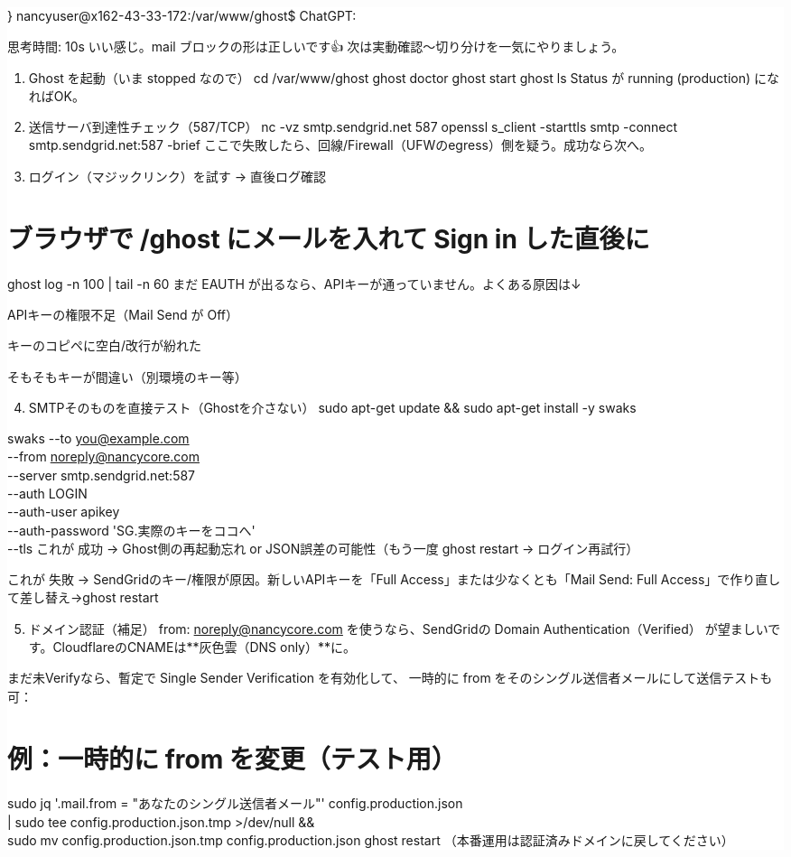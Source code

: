 }
nancyuser@x162-43-33-172:/var/www/ghost$ 
ChatGPT:

思考時間: 10s
いい感じ。mail ブロックの形は正しいです👍
次は実動確認〜切り分けを一気にやりましょう。

1) Ghost を起動（いま stopped なので）
cd /var/www/ghost
ghost doctor
ghost start
ghost ls
Status が running (production) になればOK。

2) 送信サーバ到達性チェック（587/TCP）
nc -vz smtp.sendgrid.net 587
openssl s_client -starttls smtp -connect smtp.sendgrid.net:587 -brief
ここで失敗したら、回線/Firewall（UFWのegress）側を疑う。成功なら次へ。

3) ログイン（マジックリンク）を試す → 直後ログ確認
# ブラウザで /ghost にメールを入れて Sign in した直後に
ghost log -n 100 | tail -n 60
まだ EAUTH が出るなら、APIキーが通っていません。よくある原因は↓

APIキーの権限不足（Mail Send が Off）

キーのコピペに空白/改行が紛れた

そもそもキーが間違い（別環境のキー等）

4) SMTPそのものを直接テスト（Ghostを介さない）
sudo apt-get update && sudo apt-get install -y swaks

swaks --to you@example.com \
  --from noreply@nancycore.com \
  --server smtp.sendgrid.net:587 \
  --auth LOGIN \
  --auth-user apikey \
  --auth-password 'SG.実際のキーをココへ' \
  --tls
これが 成功 → Ghost側の再起動忘れ or JSON誤差の可能性（もう一度 ghost restart → ログイン再試行）

これが 失敗 → SendGridのキー/権限が原因。新しいAPIキーを「Full Access」または少なくとも「Mail Send: Full Access」で作り直して差し替え→ghost restart

5) ドメイン認証（補足）
from: noreply@nancycore.com を使うなら、SendGridの Domain Authentication（Verified） が望ましいです。CloudflareのCNAMEは**灰色雲（DNS only）**に。

まだ未Verifyなら、暫定で Single Sender Verification を有効化して、
一時的に from をそのシングル送信者メールにして送信テストも可：

# 例：一時的に from を変更（テスト用）
sudo jq '.mail.from = "あなたのシングル送信者メール"' config.production.json \
| sudo tee config.production.json.tmp >/dev/null && \
sudo mv config.production.json.tmp config.production.json
ghost restart
（本番運用は認証済みドメインに戻してください）
